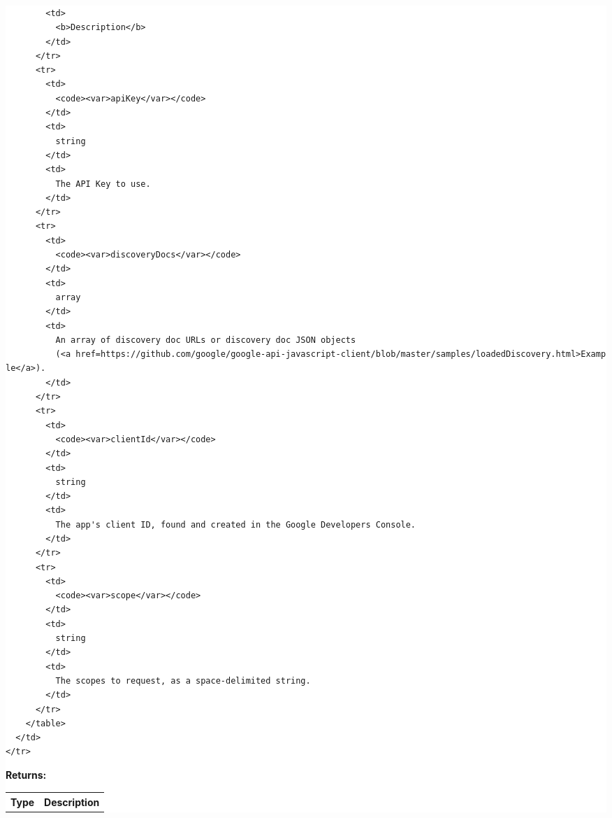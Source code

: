             <td>
              <b>Description</b>
            </td>
          </tr>
          <tr>
            <td>
              <code><var>apiKey</var></code>
            </td>
            <td>
              string
            </td>
            <td>
              The API Key to use.
            </td>
          </tr>
          <tr>
            <td>
              <code><var>discoveryDocs</var></code>
            </td>
            <td>
              array
            </td>
            <td>
              An array of discovery doc URLs or discovery doc JSON objects
              (<a href=https://github.com/google/google-api-javascript-client/blob/master/samples/loadedDiscovery.html>Example</a>).
            </td>
          </tr>
          <tr>
            <td>
              <code><var>clientId</var></code>
            </td>
            <td>
              string
            </td>
            <td>
              The app's client ID, found and created in the Google Developers Console.
            </td>
          </tr>
          <tr>
            <td>
              <code><var>scope</var></code>
            </td>
            <td>
              string
            </td>
            <td>
              The scopes to request, as a space-delimited string.
            </td>
          </tr>
        </table>
      </td>
    </tr>
  </table>
  <p>
    <b>Returns:</b>
  </p>
  <table>
    <tr>
      <th colspan="2">
        Type
      </th>
      <th>
        Description